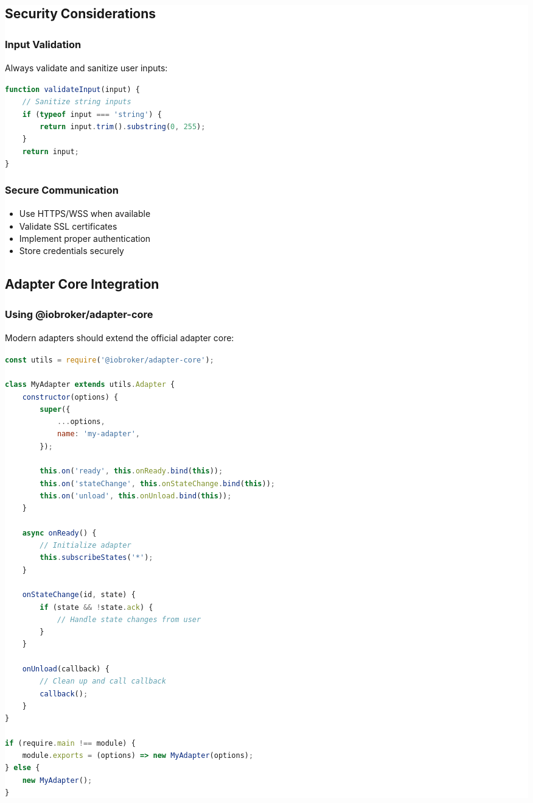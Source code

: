## Security Considerations

### Input Validation
Always validate and sanitize user inputs:

```javascript
function validateInput(input) {
    // Sanitize string inputs
    if (typeof input === 'string') {
        return input.trim().substring(0, 255);
    }
    return input;
}
```

### Secure Communication
- Use HTTPS/WSS when available
- Validate SSL certificates
- Implement proper authentication
- Store credentials securely

## Adapter Core Integration

### Using @iobroker/adapter-core
Modern adapters should extend the official adapter core:

```javascript
const utils = require('@iobroker/adapter-core');

class MyAdapter extends utils.Adapter {
    constructor(options) {
        super({
            ...options,
            name: 'my-adapter',
        });
        
        this.on('ready', this.onReady.bind(this));
        this.on('stateChange', this.onStateChange.bind(this));
        this.on('unload', this.onUnload.bind(this));
    }

    async onReady() {
        // Initialize adapter
        this.subscribeStates('*');
    }

    onStateChange(id, state) {
        if (state && !state.ack) {
            // Handle state changes from user
        }
    }

    onUnload(callback) {
        // Clean up and call callback
        callback();
    }
}

if (require.main !== module) {
    module.exports = (options) => new MyAdapter(options);
} else {
    new MyAdapter();
}
```